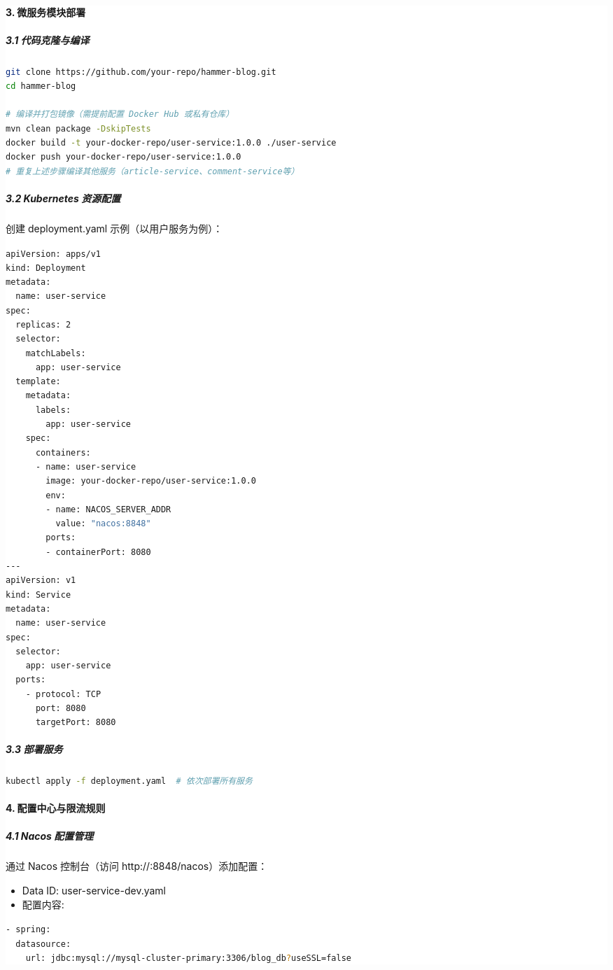 #### 3. 微服务模块部署
##### 3.1 代码克隆与编译
```bash
git clone https://github.com/your-repo/hammer-blog.git
cd hammer-blog

# 编译并打包镜像（需提前配置 Docker Hub 或私有仓库）
mvn clean package -DskipTests
docker build -t your-docker-repo/user-service:1.0.0 ./user-service
docker push your-docker-repo/user-service:1.0.0
# 重复上述步骤编译其他服务（article-service、comment-service等）
```
##### 3.2 Kubernetes 资源配置
创建 deployment.yaml 示例（以用户服务为例）：
```bash
apiVersion: apps/v1
kind: Deployment
metadata:
  name: user-service
spec:
  replicas: 2
  selector:
    matchLabels:
      app: user-service
  template:
    metadata:
      labels:
        app: user-service
    spec:
      containers:
      - name: user-service
        image: your-docker-repo/user-service:1.0.0
        env:
        - name: NACOS_SERVER_ADDR
          value: "nacos:8848"
        ports:
        - containerPort: 8080
---
apiVersion: v1
kind: Service
metadata:
  name: user-service
spec:
  selector:
    app: user-service
  ports:
    - protocol: TCP
      port: 8080
      targetPort: 8080
```
##### 3.3 部署服务
```bash
kubectl apply -f deployment.yaml  # 依次部署所有服务
```
#### 4. 配置中心与限流规则
##### 4.1 Nacos 配置管理
通过 Nacos 控制台（访问 http://<nacos-node-ip>:8848/nacos）添加配置：
- Data ID: user-service-dev.yaml
- 配置内容:
```bash
- spring:
  datasource:
    url: jdbc:mysql://mysql-cluster-primary:3306/blog_db?useSSL=false
```